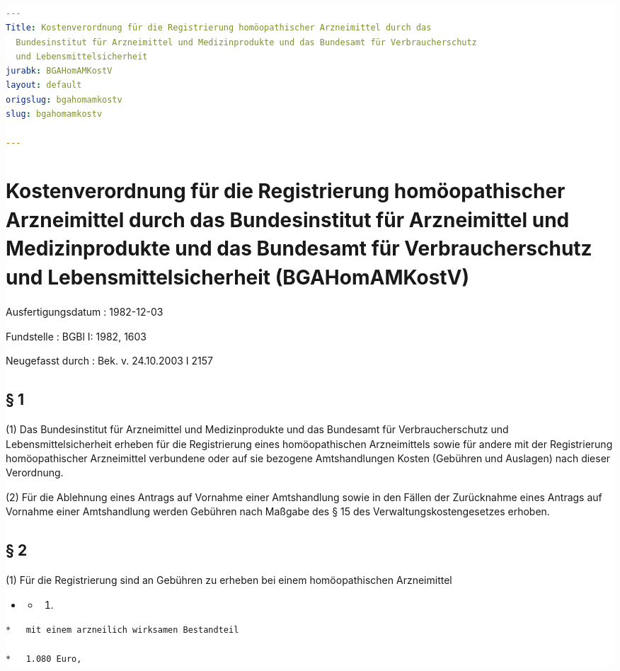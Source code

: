 ```yaml
---
Title: Kostenverordnung für die Registrierung homöopathischer Arzneimittel durch das
  Bundesinstitut für Arzneimittel und Medizinprodukte und das Bundesamt für Verbraucherschutz
  und Lebensmittelsicherheit
jurabk: BGAHomAMKostV
layout: default
origslug: bgahomamkostv
slug: bgahomamkostv

---
```


# Kostenverordnung für die Registrierung homöopathischer Arzneimittel durch das Bundesinstitut für Arzneimittel und Medizinprodukte und das Bundesamt für Verbraucherschutz und Lebensmittelsicherheit (BGAHomAMKostV)

Ausfertigungsdatum
:   1982-12-03

Fundstelle
:   BGBl I: 1982, 1603

Neugefasst durch
:   Bek. v. 24.10.2003 I 2157


## § 1

(1) Das Bundesinstitut für Arzneimittel und Medizinprodukte und das
Bundesamt für Verbraucherschutz und Lebensmittelsicherheit erheben für
die Registrierung eines homöopathischen Arzneimittels sowie für andere
mit der Registrierung homöopathischer Arzneimittel verbundene oder auf
sie bezogene Amtshandlungen Kosten (Gebühren und Auslagen) nach dieser
Verordnung.

(2) Für die Ablehnung eines Antrags auf Vornahme einer Amtshandlung
sowie in den Fällen der Zurücknahme eines Antrags auf Vornahme einer
Amtshandlung werden Gebühren nach Maßgabe des § 15 des
Verwaltungskostengesetzes erhoben.


## § 2

(1) Für die Registrierung sind an Gebühren zu erheben bei einem
homöopathischen Arzneimittel

*    *   1.

    *   mit einem arzneilich wirksamen Bestandteil

    *   1.080 Euro,
